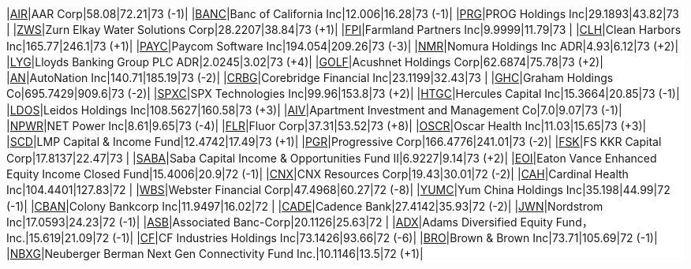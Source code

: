 |[AIR](https://finance.yahoo.com/quote/AIR/)|AAR Corp|58.08|72.21|73 (-1)|
|[BANC](https://finance.yahoo.com/quote/BANC/)|Banc of California Inc|12.006|16.28|73 (-1)|
|[PRG](https://finance.yahoo.com/quote/PRG/)|PROG Holdings Inc|29.1893|43.82|73 |
|[ZWS](https://finance.yahoo.com/quote/ZWS/)|Zurn Elkay Water Solutions Corp|28.2207|38.84|73 (+1)|
|[FPI](https://finance.yahoo.com/quote/FPI/)|Farmland Partners Inc|9.9999|11.79|73 |
|[CLH](https://finance.yahoo.com/quote/CLH/)|Clean Harbors Inc|165.77|246.1|73 (+1)|
|[PAYC](https://finance.yahoo.com/quote/PAYC/)|Paycom Software Inc|194.054|209.26|73 (-3)|
|[NMR](https://finance.yahoo.com/quote/NMR/)|Nomura Holdings Inc ADR|4.93|6.12|73 (+2)|
|[LYG](https://finance.yahoo.com/quote/LYG/)|Lloyds Banking Group PLC ADR|2.0245|3.02|73 (+4)|
|[GOLF](https://finance.yahoo.com/quote/GOLF/)|Acushnet Holdings Corp|62.6874|75.78|73 (+2)|
|[AN](https://finance.yahoo.com/quote/AN/)|AutoNation Inc|140.71|185.19|73 (-2)|
|[CRBG](https://finance.yahoo.com/quote/CRBG/)|Corebridge Financial Inc|23.1199|32.43|73 |
|[GHC](https://finance.yahoo.com/quote/GHC/)|Graham Holdings Co|695.7429|909.6|73 (-2)|
|[SPXC](https://finance.yahoo.com/quote/SPXC/)|SPX Technologies Inc|99.96|153.8|73 (+2)|
|[HTGC](https://finance.yahoo.com/quote/HTGC/)|Hercules Capital Inc|15.3664|20.85|73 (-1)|
|[LDOS](https://finance.yahoo.com/quote/LDOS/)|Leidos Holdings Inc|108.5627|160.58|73 (+3)|
|[AIV](https://finance.yahoo.com/quote/AIV/)|Apartment Investment and Management Co|7.0|9.07|73 (-1)|
|[NPWR](https://finance.yahoo.com/quote/NPWR/)|NET Power Inc|8.61|9.65|73 (-4)|
|[FLR](https://finance.yahoo.com/quote/FLR/)|Fluor Corp|37.31|53.52|73 (+8)|
|[OSCR](https://finance.yahoo.com/quote/OSCR/)|Oscar Health Inc|11.03|15.65|73 (+3)|
|[SCD](https://finance.yahoo.com/quote/SCD/)|LMP Capital & Income Fund|12.4742|17.49|73 (+1)|
|[PGR](https://finance.yahoo.com/quote/PGR/)|Progressive Corp|166.4776|241.01|73 (-2)|
|[FSK](https://finance.yahoo.com/quote/FSK/)|FS KKR Capital Corp|17.8137|22.47|73 |
|[SABA](https://finance.yahoo.com/quote/SABA/)|Saba Capital Income & Opportunities Fund II|6.9227|9.14|73 (+2)|
|[EOI](https://finance.yahoo.com/quote/EOI/)|Eaton Vance Enhanced Equity Income Closed Fund|15.4006|20.9|72 (-1)|
|[CNX](https://finance.yahoo.com/quote/CNX/)|CNX Resources Corp|19.43|30.01|72 (-2)|
|[CAH](https://finance.yahoo.com/quote/CAH/)|Cardinal Health Inc|104.4401|127.83|72 |
|[WBS](https://finance.yahoo.com/quote/WBS/)|Webster Financial Corp|47.4968|60.27|72 (-8)|
|[YUMC](https://finance.yahoo.com/quote/YUMC/)|Yum China Holdings Inc|35.198|44.99|72 (-1)|
|[CBAN](https://finance.yahoo.com/quote/CBAN/)|Colony Bankcorp Inc|11.9497|16.02|72 |
|[CADE](https://finance.yahoo.com/quote/CADE/)|Cadence Bank|27.4142|35.93|72 (-2)|
|[JWN](https://finance.yahoo.com/quote/JWN/)|Nordstrom Inc|17.0593|24.23|72 (-1)|
|[ASB](https://finance.yahoo.com/quote/ASB/)|Associated Banc-Corp|20.1126|25.63|72 |
|[ADX](https://finance.yahoo.com/quote/ADX/)|Adams Diversified Equity Fund，Inc.|15.619|21.09|72 (-1)|
|[CF](https://finance.yahoo.com/quote/CF/)|CF Industries Holdings Inc|73.1426|93.66|72 (-6)|
|[BRO](https://finance.yahoo.com/quote/BRO/)|Brown & Brown Inc|73.71|105.69|72 (-1)|
|[NBXG](https://finance.yahoo.com/quote/NBXG/)|Neuberger Berman Next Gen Connectivity Fund Inc.|10.1146|13.5|72 (+1)|